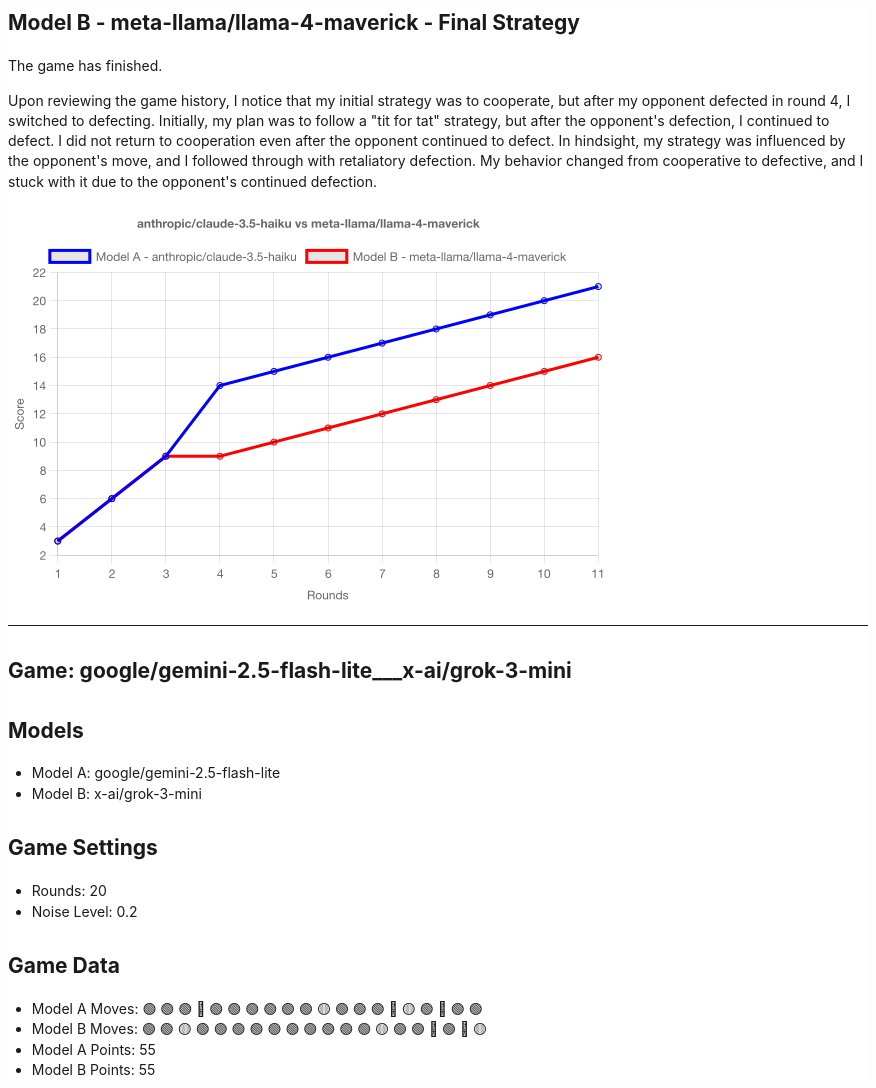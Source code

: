 ## Model B - meta-llama/llama-4-maverick - Final Strategy
The game has finished.

Upon reviewing the game history, I notice that my initial strategy was to cooperate, but after my opponent defected in round 4, I switched to defecting. Initially, my plan was to follow a "tit for tat" strategy, but after the opponent's defection, I continued to defect. I did not return to cooperation even after the opponent continued to defect. In hindsight, my strategy was influenced by the opponent's move, and I followed through with retaliatory defection. My behavior changed from cooperative to defective, and I stuck with it due to the opponent's continued defection.

![Score Chart](./images/anthropic_claude-3_5-haiku___meta-llama_llama-4-maverick-1756731238053.png)

---

## Game:  google/gemini-2.5-flash-lite___x-ai/grok-3-mini

## Models
- Model A: google/gemini-2.5-flash-lite
- Model B: x-ai/grok-3-mini

## Game Settings
- Rounds: 20
- Noise Level: 0.2

## Game Data
- Model A Moves: 🟢 🟢 🟢 🔴 🟢 🟢 🟢 🟢 🟢 🟢 🟡 🟢 🟢 🟢 🔴 🟡 🟢 🔴 🟢 🟢
- Model B Moves: 🟢 🟢 🟡 🟢 🟢 🟢 🟢 🟢 🟢 🟢 🟢 🟢 🟢 🟡 🟢 🟢 🔴 🟢 🔴 🟡
- Model A Points: 55
- Model B Points: 55
